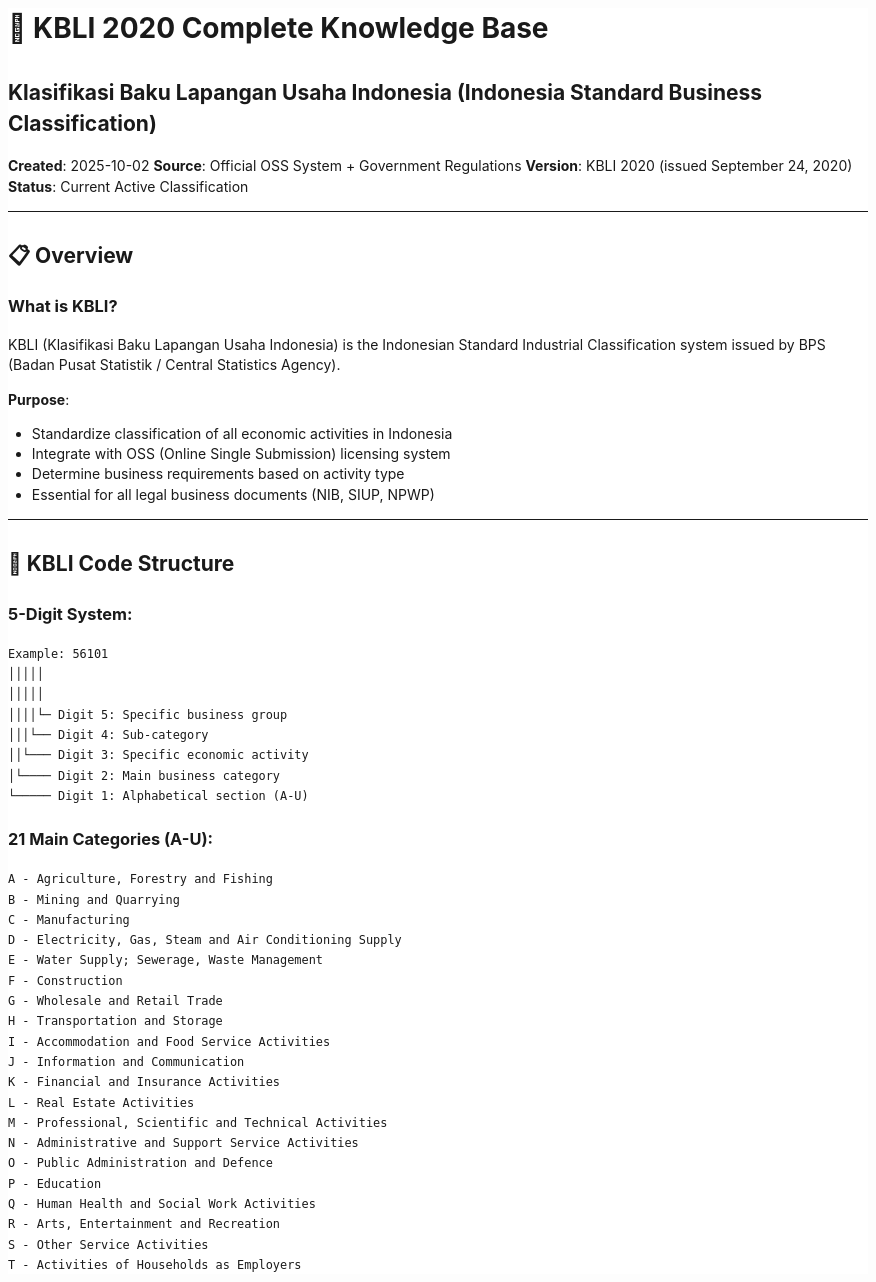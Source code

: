 # 🏢 KBLI 2020 Complete Knowledge Base
## Klasifikasi Baku Lapangan Usaha Indonesia (Indonesia Standard Business Classification)

**Created**: 2025-10-02
**Source**: Official OSS System + Government Regulations
**Version**: KBLI 2020 (issued September 24, 2020)
**Status**: Current Active Classification

---

## 📋 Overview

### **What is KBLI?**
KBLI (Klasifikasi Baku Lapangan Usaha Indonesia) is the Indonesian Standard Industrial Classification system issued by BPS (Badan Pusat Statistik / Central Statistics Agency).

**Purpose**:
- Standardize classification of all economic activities in Indonesia
- Integrate with OSS (Online Single Submission) licensing system
- Determine business requirements based on activity type
- Essential for all legal business documents (NIB, SIUP, NPWP)

---

## 🔢 KBLI Code Structure

### **5-Digit System**:
```
Example: 56101
│││││
│││││
││││└─ Digit 5: Specific business group
│││└── Digit 4: Sub-category
││└─── Digit 3: Specific economic activity
│└──── Digit 2: Main business category
└───── Digit 1: Alphabetical section (A-U)
```

### **21 Main Categories (A-U)**:
```
A - Agriculture, Forestry and Fishing
B - Mining and Quarrying
C - Manufacturing
D - Electricity, Gas, Steam and Air Conditioning Supply
E - Water Supply; Sewerage, Waste Management
F - Construction
G - Wholesale and Retail Trade
H - Transportation and Storage
I - Accommodation and Food Service Activities
J - Information and Communication
K - Financial and Insurance Activities
L - Real Estate Activities
M - Professional, Scientific and Technical Activities
N - Administrative and Support Service Activities
O - Public Administration and Defence
P - Education
Q - Human Health and Social Work Activities
R - Arts, Entertainment and Recreation
S - Other Service Activities
T - Activities of Households as Employers
```